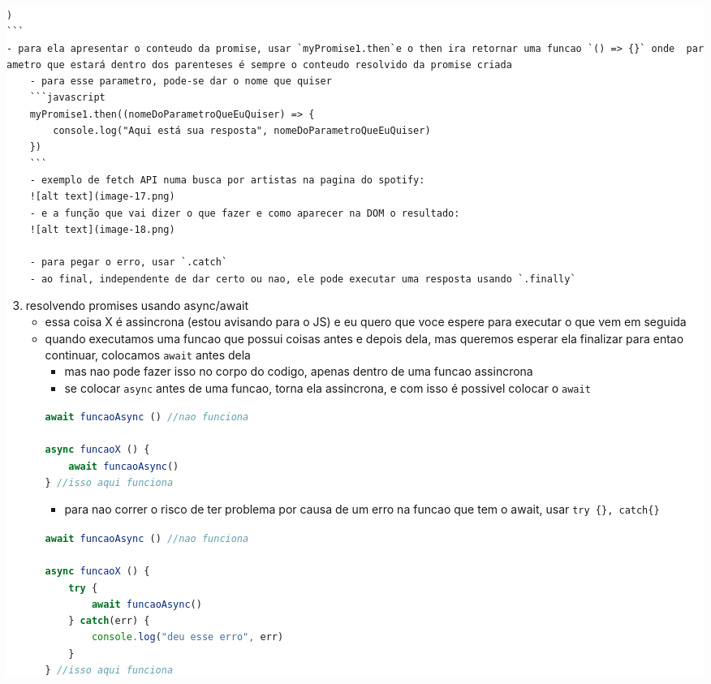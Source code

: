     )
    ```
    - para ela apresentar o conteudo da promise, usar `myPromise1.then`e o then ira retornar uma funcao `() => {}` onde  parametro que estará dentro dos parenteses é sempre o conteudo resolvido da promise criada
        - para esse parametro, pode-se dar o nome que quiser
        ```javascript
        myPromise1.then((nomeDoParametroQueEuQuiser) => {
            console.log("Aqui está sua resposta", nomeDoParametroQueEuQuiser)
        })
        ```
        - exemplo de fetch API numa busca por artistas na pagina do spotify:
        ![alt text](image-17.png)
        - e a função que vai dizer o que fazer e como aparecer na DOM o resultado:
        ![alt text](image-18.png)

        - para pegar o erro, usar `.catch`
        - ao final, independente de dar certo ou nao, ele pode executar uma resposta usando `.finally`

3. resolvendo promises usando async/await
    - essa coisa X é assincrona (estou avisando para o JS) e eu quero que voce espere para executar o que vem em seguida
    - quando executamos uma funcao que possui coisas antes e depois dela, mas queremos esperar ela finalizar para entao continuar, colocamos `await` antes dela
        - mas nao pode fazer isso no corpo do codigo, apenas dentro de uma funcao assincrona
        - se colocar `async` antes de uma funcao, torna ela assincrona, e com isso é possivel colocar o `await`
        ```javascript
        await funcaoAsync () //nao funciona

        async funcaoX () {
            await funcaoAsync()
        } //isso aqui funciona
        ```
        - para nao correr o risco de ter problema por causa de um erro na funcao que tem o await, usar `try {}, catch{}`
        ```javascript
        await funcaoAsync () //nao funciona

        async funcaoX () {
            try {
                await funcaoAsync()
            } catch(err) {
                console.log("deu esse erro", err)
            }
        } //isso aqui funciona
        ```


